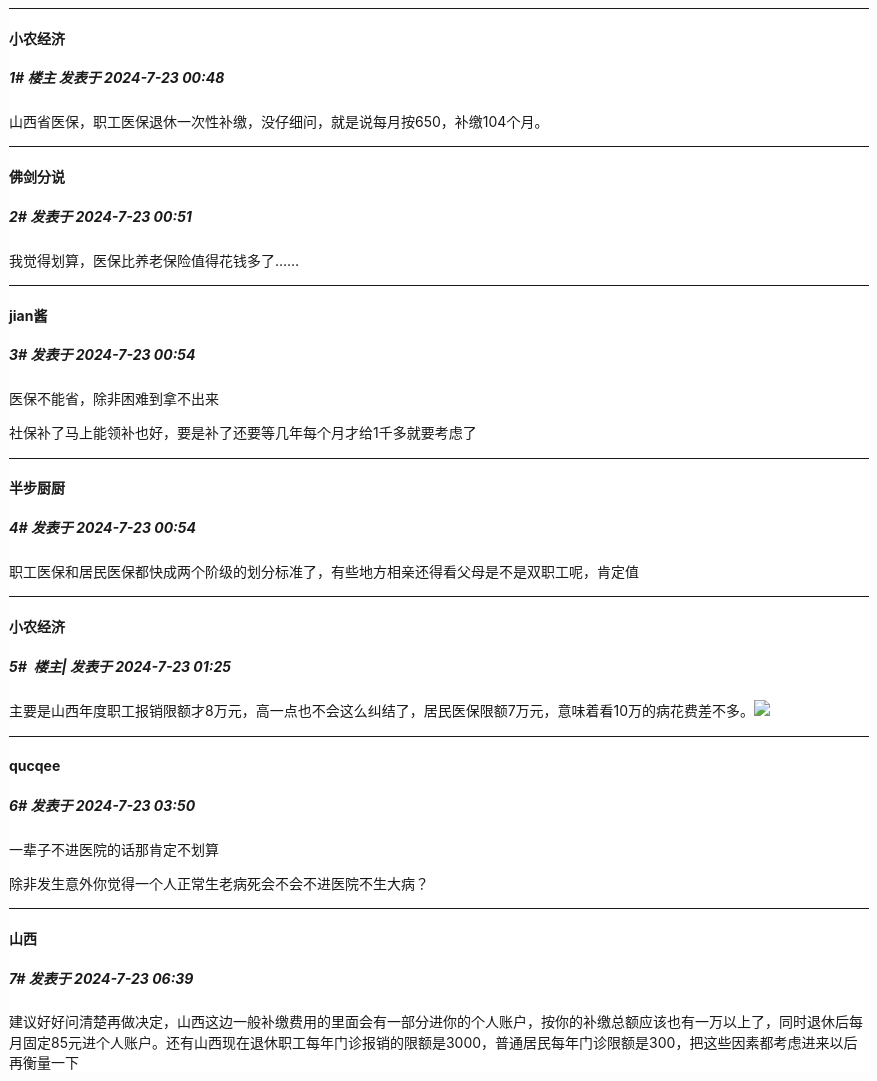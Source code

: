 ﻿
*****

####  小农经济  
##### 1#       楼主       发表于 2024-7-23 00:48

山西省医保，职工医保退休一次性补缴，没仔细问，就是说每月按650，补缴104个月。

*****

####  佛剑分说  
##### 2#       发表于 2024-7-23 00:51

我觉得划算，医保比养老保险值得花钱多了……

*****

####  jian酱  
##### 3#       发表于 2024-7-23 00:54

医保不能省，除非困难到拿不出来

社保补了马上能领补也好，要是补了还要等几年每个月才给1千多就要考虑了

*****

####  半步厨厨  
##### 4#       发表于 2024-7-23 00:54

职工医保和居民医保都快成两个阶级的划分标准了，有些地方相亲还得看父母是不是双职工呢，肯定值

*****

####  小农经济  
##### 5#         楼主| 发表于 2024-7-23 01:25

主要是山西年度职工报销限额才8万元，高一点也不会这么纠结了，居民医保限额7万元，意味着看10万的病花费差不多。<img src="https://static.saraba1st.com/image/smiley/face2017/001.png" referrerpolicy="no-referrer">

*****

####  qucqee  
##### 6#       发表于 2024-7-23 03:50

一辈子不进医院的话那肯定不划算

除非发生意外你觉得一个人正常生老病死会不会不进医院不生大病？

*****

####  山西  
##### 7#       发表于 2024-7-23 06:39

建议好好问清楚再做决定，山西这边一般补缴费用的里面会有一部分进你的个人账户，按你的补缴总额应该也有一万以上了，同时退休后每月固定85元进个人账户。还有山西现在退休职工每年门诊报销的限额是3000，普通居民每年门诊限额是300，把这些因素都考虑进来以后再衡量一下

